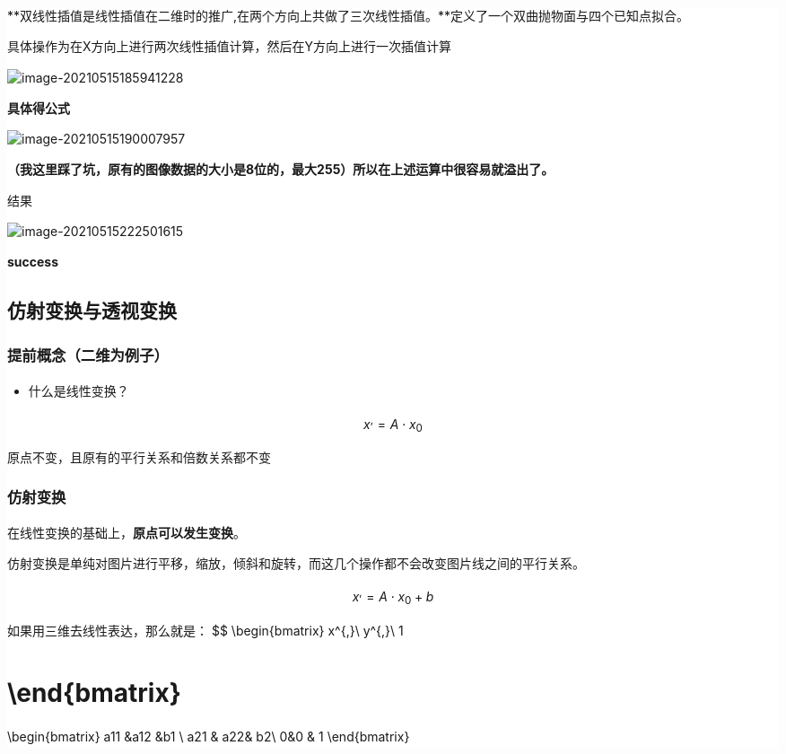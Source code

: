 **双线性插值是线性插值在二维时的推广,在两个方向上共做了三次线性插值。**定义了一个双曲抛物面与四个已知点拟合。

具体操作为在X方向上进行两次线性插值计算，然后在Y方向上进行一次插值计算

![image-20210515185941228](https://raw.githubusercontent.com/kengerlwl/MDimg/master/image/84ec341a66fdbd14311e39fb5b266923/c943151c48efef8c4e8b14335bd00cf5.png)

**具体得公式**

![image-20210515190007957](https://raw.githubusercontent.com/kengerlwl/MDimg/master/image/84ec341a66fdbd14311e39fb5b266923/67eddb619bd8277f01dc03339b6f8009.png)



**（我这里踩了坑，原有的图像数据的大小是8位的，最大255）所以在上述运算中很容易就溢出了。**

结果

![image-20210515222501615](https://raw.githubusercontent.com/kengerlwl/MDimg/master/image/84ec341a66fdbd14311e39fb5b266923/4da8e80612ea6115e92c6ebea9587fa5.png)

**success**



## 仿射变换与透视变换

### 提前概念（二维为例子）

- 什么是线性变换？

$$
x^{,}= A \cdot x_{0}
$$

原点不变，且原有的平行关系和倍数关系都不变

### 仿射变换

在线性变换的基础上，**原点可以发生变换**。

仿射变换是单纯对图片进行平移，缩放，倾斜和旋转，而这几个操作都不会改变图片线之间的平行关系。

$$
x^{,}= A \cdot x_{0} + b
$$

如果用三维去线性表达，那么就是：
$$
\begin{bmatrix}
x^{,}\\ 
y^{,}\\ 
1

\end{bmatrix}
= 

\begin{bmatrix}
a11 &a12  &b1 \\ 
a21 &  a22& b2\\ 
 0&0  & 1
\end{bmatrix}
